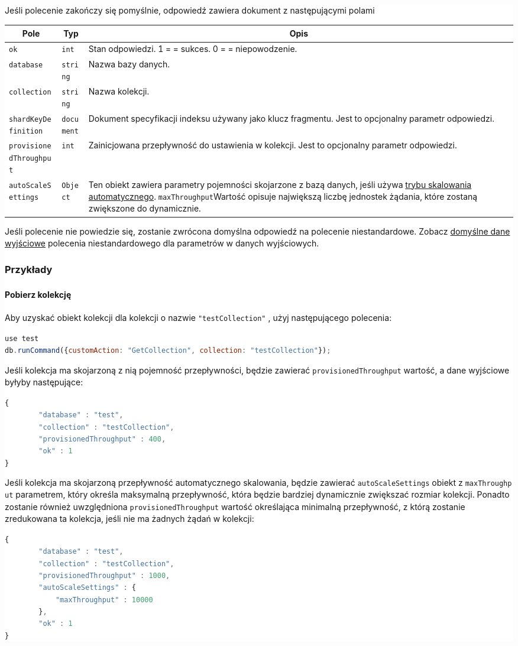 Jeśli polecenie zakończy się pomyślnie, odpowiedź zawiera dokument z następującymi polami


|**Pole**|**Typ** |**Opis** |
|---------|---------|---------|
|  `ok`   |    `int`     |   Stan odpowiedzi. 1 = = sukces. 0 = = niepowodzenie.      |
| `database`    |    `string`     |   Nazwa bazy danych.      |
| `collection`    |    `string`     |    Nazwa kolekcji.     |
|  `shardKeyDefinition`   |   `document`      |  Dokument specyfikacji indeksu używany jako klucz fragmentu. Jest to opcjonalny parametr odpowiedzi.       |
|  `provisionedThroughput`   |   `int`      |    Zainicjowana przepływność do ustawienia w kolekcji. Jest to opcjonalny parametr odpowiedzi.     |
| `autoScaleSettings` | `Object` | Ten obiekt zawiera parametry pojemności skojarzone z bazą danych, jeśli używa [trybu skalowania automatycznego](provision-throughput-autoscale.md). `maxThroughput`Wartość opisuje największą liczbę jednostek żądania, które zostaną zwiększone do dynamicznie. |

Jeśli polecenie nie powiedzie się, zostanie zwrócona domyślna odpowiedź na polecenie niestandardowe. Zobacz [domyślne dane wyjściowe](#default-output) polecenia niestandardowego dla parametrów w danych wyjściowych.

### <a name="examples"></a>Przykłady

#### <a name="get-the-collection"></a>Pobierz kolekcję

Aby uzyskać obiekt kolekcji dla kolekcji o nazwie `"testCollection"` , użyj następującego polecenia:

```javascript
use test
db.runCommand({customAction: "GetCollection", collection: "testCollection"});
```

Jeśli kolekcja ma skojarzoną z nią pojemność przepływności, będzie zawierać `provisionedThroughput` wartość, a dane wyjściowe byłyby następujące:

```javascript
{
        "database" : "test",
        "collection" : "testCollection",
        "provisionedThroughput" : 400,
        "ok" : 1
}
```

Jeśli kolekcja ma skojarzoną przepływność automatycznego skalowania, będzie zawierać `autoScaleSettings` obiekt z `maxThroughput` parametrem, który określa maksymalną przepływność, która będzie bardziej dynamicznie zwiększać rozmiar kolekcji. Ponadto zostanie również uwzględniona `provisionedThroughput` wartość określająca minimalną przepływność, z którą zostanie zredukowana ta kolekcja, jeśli nie ma żadnych żądań w kolekcji: 

```javascript
{
        "database" : "test",
        "collection" : "testCollection",
        "provisionedThroughput" : 1000,
        "autoScaleSettings" : {
            "maxThroughput" : 10000
        },
        "ok" : 1
}
```
